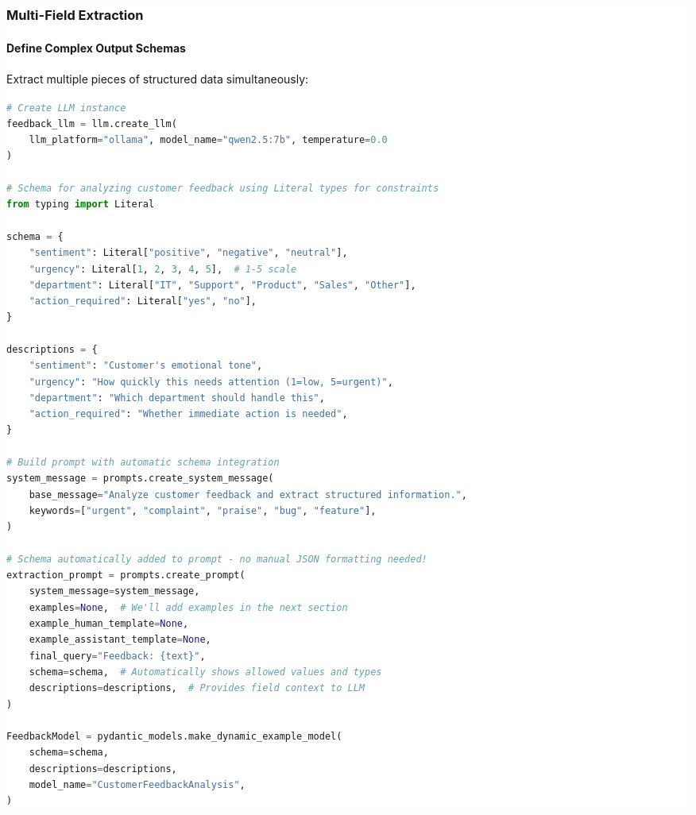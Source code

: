 ### Multi-Field Extraction

#### Define Complex Output Schemas
Extract multiple pieces of structured data simultaneously:

```python
# Create LLM instance
feedback_llm = llm.create_llm(
    llm_platform="ollama", model_name="qwen2.5:7b", temperature=0.0
)

# Schema for analyzing customer feedback using Literal types for constraints
from typing import Literal

schema = {
    "sentiment": Literal["positive", "negative", "neutral"],
    "urgency": Literal[1, 2, 3, 4, 5],  # 1-5 scale
    "department": Literal["IT", "Support", "Product", "Sales", "Other"],
    "action_required": Literal["yes", "no"],
}

descriptions = {
    "sentiment": "Customer's emotional tone",
    "urgency": "How quickly this needs attention (1=low, 5=urgent)",
    "department": "Which department should handle this",
    "action_required": "Whether immediate action is needed",
}

# Build prompt with automatic schema integration
system_message = prompts.create_system_message(
    base_message="Analyze customer feedback and extract structured information.",
    keywords=["urgent", "complaint", "praise", "bug", "feature"],
)

# Schema automatically added to prompt - no manual JSON formatting needed!
extraction_prompt = prompts.create_prompt(
    system_message=system_message,
    examples=None,  # We'll add examples in the next section
    example_human_template=None,
    example_assistant_template=None,
    final_query="Feedback: {text}",
    schema=schema,  # Automatically shows allowed values and types
    descriptions=descriptions,  # Provides field context to LLM
)

FeedbackModel = pydantic_models.make_dynamic_example_model(
    schema=schema,
    descriptions=descriptions,
    model_name="CustomerFeedbackAnalysis",
)
```
